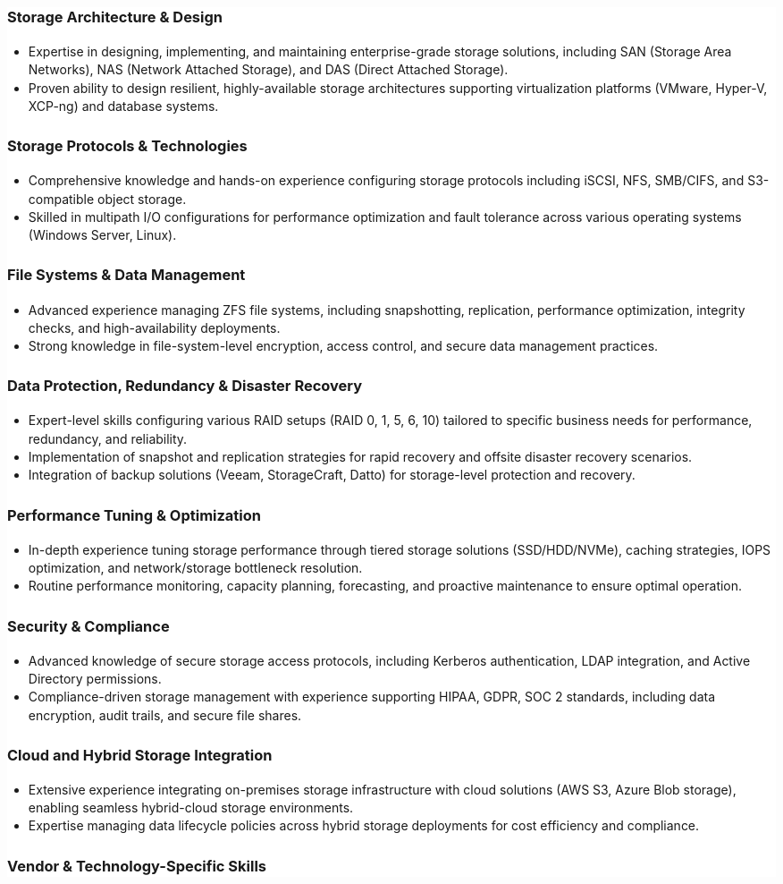 ### Storage Architecture & Design

- Expertise in designing, implementing, and maintaining enterprise-grade storage solutions, including SAN (Storage Area Networks), NAS (Network Attached Storage), and DAS (Direct Attached Storage).
- Proven ability to design resilient, highly-available storage architectures supporting virtualization platforms (VMware, Hyper-V, XCP-ng) and database systems.

### Storage Protocols & Technologies

- Comprehensive knowledge and hands-on experience configuring storage protocols including iSCSI, NFS, SMB/CIFS, and S3-compatible object storage.
- Skilled in multipath I/O configurations for performance optimization and fault tolerance across various operating systems (Windows Server, Linux).

### File Systems & Data Management

- Advanced experience managing ZFS file systems, including snapshotting, replication, performance optimization, integrity checks, and high-availability deployments.
- Strong knowledge in file-system-level encryption, access control, and secure data management practices.

### Data Protection, Redundancy & Disaster Recovery

- Expert-level skills configuring various RAID setups (RAID 0, 1, 5, 6, 10) tailored to specific business needs for performance, redundancy, and reliability.
- Implementation of snapshot and replication strategies for rapid recovery and offsite disaster recovery scenarios.
- Integration of backup solutions (Veeam, StorageCraft, Datto) for storage-level protection and recovery.

### Performance Tuning & Optimization

- In-depth experience tuning storage performance through tiered storage solutions (SSD/HDD/NVMe), caching strategies, IOPS optimization, and network/storage bottleneck resolution.
- Routine performance monitoring, capacity planning, forecasting, and proactive maintenance to ensure optimal operation.

### Security & Compliance

- Advanced knowledge of secure storage access protocols, including Kerberos authentication, LDAP integration, and Active Directory permissions.
- Compliance-driven storage management with experience supporting HIPAA, GDPR, SOC 2 standards, including data encryption, audit trails, and secure file shares.

### Cloud and Hybrid Storage Integration

- Extensive experience integrating on-premises storage infrastructure with cloud solutions (AWS S3, Azure Blob storage), enabling seamless hybrid-cloud storage environments.
- Expertise managing data lifecycle policies across hybrid storage deployments for cost efficiency and compliance.

### Vendor & Technology-Specific Skills
